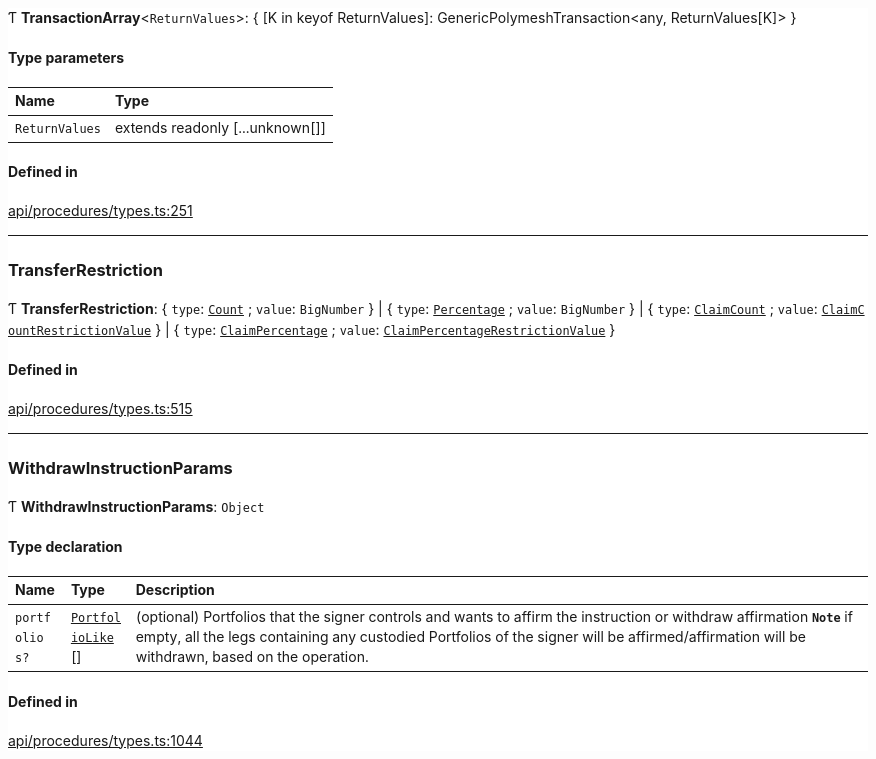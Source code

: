 Ƭ **TransactionArray**\<`ReturnValues`\>: \{ [K in keyof ReturnValues]: GenericPolymeshTransaction\<any, ReturnValues[K]\> }

#### Type parameters

| Name | Type |
| :------ | :------ |
| `ReturnValues` | extends readonly [...unknown[]] |

#### Defined in

[api/procedures/types.ts:251](https://github.com/PolymeshAssociation/polymesh-sdk/blob/8a9e72221/src/api/procedures/types.ts#L251)

___

### TransferRestriction

Ƭ **TransferRestriction**: \{ `type`: [`Count`](../wiki/api.procedures.types.TransferRestrictionType#count) ; `value`: `BigNumber`  } \| \{ `type`: [`Percentage`](../wiki/api.procedures.types.TransferRestrictionType#percentage) ; `value`: `BigNumber`  } \| \{ `type`: [`ClaimCount`](../wiki/api.procedures.types.TransferRestrictionType#claimcount) ; `value`: [`ClaimCountRestrictionValue`](../wiki/api.procedures.types.ClaimCountRestrictionValue)  } \| \{ `type`: [`ClaimPercentage`](../wiki/api.procedures.types.TransferRestrictionType#claimpercentage) ; `value`: [`ClaimPercentageRestrictionValue`](../wiki/api.procedures.types.ClaimPercentageRestrictionValue)  }

#### Defined in

[api/procedures/types.ts:515](https://github.com/PolymeshAssociation/polymesh-sdk/blob/8a9e72221/src/api/procedures/types.ts#L515)

___

### WithdrawInstructionParams

Ƭ **WithdrawInstructionParams**: `Object`

#### Type declaration

| Name | Type | Description |
| :------ | :------ | :------ |
| `portfolios?` | [`PortfolioLike`](../wiki/api.entities.types#portfoliolike)[] | (optional) Portfolios that the signer controls and wants to affirm the instruction or withdraw affirmation **`Note`** if empty, all the legs containing any custodied Portfolios of the signer will be affirmed/affirmation will be withdrawn, based on the operation. |

#### Defined in

[api/procedures/types.ts:1044](https://github.com/PolymeshAssociation/polymesh-sdk/blob/8a9e72221/src/api/procedures/types.ts#L1044)
